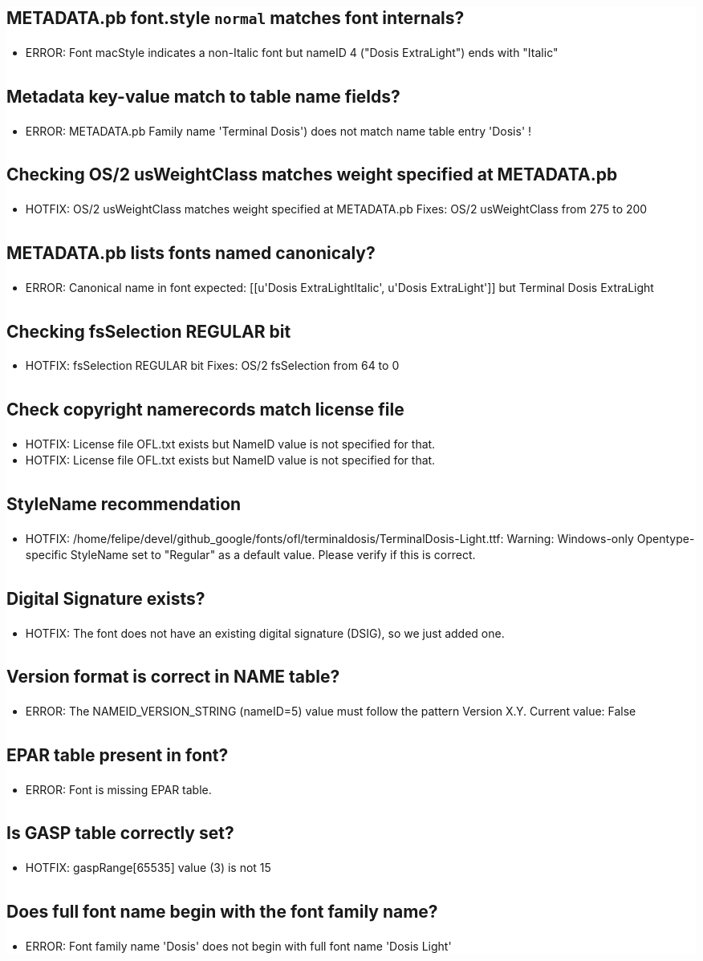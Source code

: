 ## METADATA.pb font.style `normal` matches font internals?
* ERROR: Font macStyle indicates a non-Italic font but nameID 4 ("Dosis ExtraLight") ends with "Italic"

## Metadata key-value match to table name fields?
* ERROR: METADATA.pb Family name 'Terminal Dosis') does not match name table entry 'Dosis' !

## Checking OS/2 usWeightClass matches weight specified at METADATA.pb
* HOTFIX: OS/2 usWeightClass matches weight specified at METADATA.pb Fixes: OS/2 usWeightClass from 275 to 200

## METADATA.pb lists fonts named canonicaly?
* ERROR: Canonical name in font expected: [[u'Dosis ExtraLightItalic', u'Dosis ExtraLight']] but Terminal Dosis ExtraLight

## Checking fsSelection REGULAR bit
* HOTFIX: fsSelection REGULAR bit Fixes: OS/2 fsSelection from 64 to 0

## Check copyright namerecords match license file
* HOTFIX: License file OFL.txt exists but NameID value is not specified for that.
* HOTFIX: License file OFL.txt exists but NameID value is not specified for that.

## StyleName recommendation
* HOTFIX: /home/felipe/devel/github_google/fonts/ofl/terminaldosis/TerminalDosis-Light.ttf: Warning: Windows-only Opentype-specific StyleName set to "Regular" as a default value. Please verify if this is correct.

## Digital Signature exists?
* HOTFIX: The font does not have an existing digital signature (DSIG), so we just added one.

## Version format is correct in NAME table?
* ERROR: The NAMEID_VERSION_STRING (nameID=5) value must follow the pattern Version X.Y. Current value: False

## EPAR table present in font?
* ERROR: Font is missing EPAR table.

## Is GASP table correctly set?
* HOTFIX: gaspRange[65535] value (3) is not 15

## Does full font name begin with the font family name?
* ERROR: Font family name 'Dosis' does not begin with full font name 'Dosis Light'
